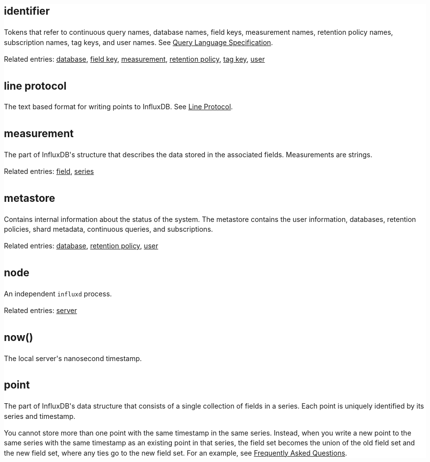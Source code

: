 ## identifier
Tokens that refer to continuous query names, database names, field keys,
measurement names, retention policy names, subscription names, tag keys, and
user names.
See [Query Language Specification](/influxdb/v1.4/query_language/spec/#identifiers).

Related entries:
[database](/influxdb/v1.4/concepts/glossary/#database),
[field key](/influxdb/v1.4/concepts/glossary/#field-key),
[measurement](/influxdb/v1.4/concepts/glossary/#measurement),
[retention policy](/influxdb/v1.4/concepts/glossary/#retention-policy-rp),
[tag key](/influxdb/v1.4/concepts/glossary/#tag-key),
[user](/influxdb/v1.4/concepts/glossary/#user)

## line protocol
The text based format for writing points to InfluxDB. See [Line Protocol](/influxdb/v1.4/write_protocols/).

## measurement
The part of InfluxDB's structure that describes the data stored in the associated fields.
Measurements are strings.

Related entries: [field](/influxdb/v1.4/concepts/glossary/#field), [series](/influxdb/v1.4/concepts/glossary/#series)

## metastore
Contains internal information about the status of the system.
The metastore contains the user information, databases, retention policies, shard metadata, continuous queries, and subscriptions.

Related entries: [database](/influxdb/v1.4/concepts/glossary/#database), [retention policy](/influxdb/v1.4/concepts/glossary/#retention-policy-rp), [user](/influxdb/v1.4/concepts/glossary/#user)

## node
An independent `influxd` process.

Related entries: [server](/influxdb/v1.4/concepts/glossary/#server)

## now()
The local server's nanosecond timestamp.

## point
The part of InfluxDB's data structure that consists of a single collection of fields in a series.
Each point is uniquely identified by its series and timestamp.

You cannot store more than one point with the same timestamp in the same series.
Instead, when you write a new point to the same series with the same timestamp as an existing point in that series, the field set becomes the union of the old field set and the new field set, where any ties go to the new field set.
For an example, see [Frequently Asked Questions](/influxdb/v1.4/troubleshooting/frequently-asked-questions/#how-does-influxdb-handle-duplicate-points).
